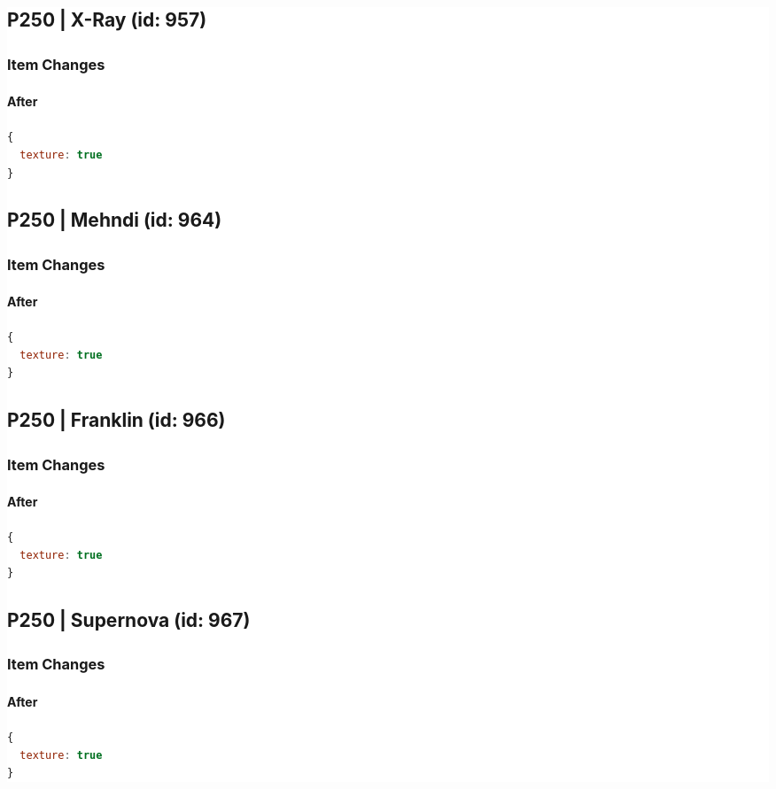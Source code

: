 

## P250 | X-Ray (id: 957)

### Item Changes

#### After

```javascript
{
  texture: true
}
```



## P250 | Mehndi (id: 964)

### Item Changes

#### After

```javascript
{
  texture: true
}
```



## P250 | Franklin (id: 966)

### Item Changes

#### After

```javascript
{
  texture: true
}
```



## P250 | Supernova (id: 967)

### Item Changes

#### After

```javascript
{
  texture: true
}
```
